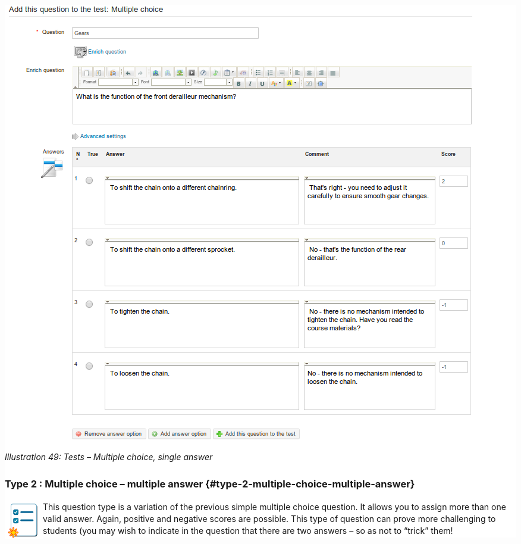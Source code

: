 ![](../assets/graphics154.png)

*Illustration 49: Tests – Multiple choice, single answer*

### Type 2 : Multiple choice – multiple answer {#type-2-multiple-choice-multiple-answer}

<img src="../assets/exercise/mcma.svg" width="64px" align="left"/>This question type is a variation of the previous simple multiple choice question. It allows you to assign more than one valid answer. Again, positive and negative scores are possible. This type of question can prove more challenging to students (you may wish to indicate in the question that there are two answers – so as not to “trick” them!
